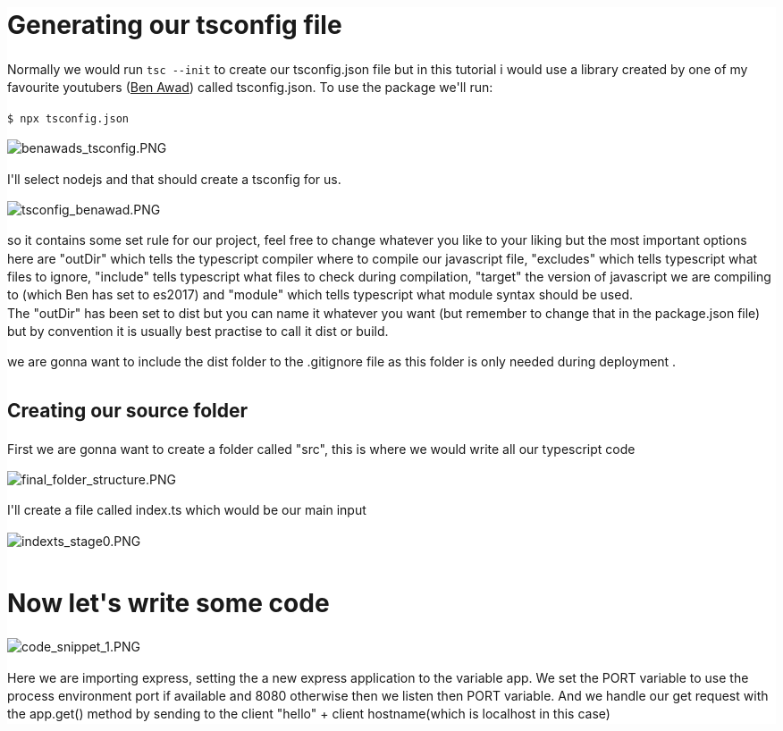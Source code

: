 
<h1> Generating our tsconfig file </h1>



Normally we would run `tsc --init` to create our tsconfig.json file but in this tutorial i would use a library created by one of my favourite youtubers ([Ben Awad](https://www.youtube.com/c/BenAwad97)) called tsconfig.json.
To use the package we'll run:

```
$ npx tsconfig.json

```

![benawads_tsconfig.PNG](https://cdn.hashnode.com/res/hashnode/image/upload/v1632521146710/kN5vap8eS.png)

I'll select nodejs and that should create a tsconfig for us.

![tsconfig_benawad.PNG](https://cdn.hashnode.com/res/hashnode/image/upload/v1632521166007/dGNke16s8.png)


so it contains some set rule for our project, feel free to change whatever you like to your liking but the most important options here are "outDir" which tells the typescript compiler where to compile our javascript file, "excludes" which tells typescript what files to ignore, "include" tells typescript what files to check during compilation, "target" the version of javascript we are compiling to (which Ben has set to es2017) and "module" which tells typescript what module syntax should be used.
<br/>
The "outDir" has been set to dist but you can name it whatever you want (but remember to change that in the package.json file) but by convention it is usually best practise to call it dist or build.
<br/>

we are gonna want to include the dist folder to the .gitignore file as this folder is only needed during deployment .
 

<h2>Creating our source folder </h2>

First we are gonna want to create a folder called "src", this is where we would write all our typescript code

![final_folder_structure.PNG](https://cdn.hashnode.com/res/hashnode/image/upload/v1632521499317/5f4OwY_bd.png)

I'll create a file called index.ts which would be our main input

![indexts_stage0.PNG](https://cdn.hashnode.com/res/hashnode/image/upload/v1632521523230/e9T9i0VCv.png)

# Now let's write some code

![code_snippet_1.PNG](https://cdn.hashnode.com/res/hashnode/image/upload/v1632521679053/GesTeL_86.png)

Here we are importing express, setting the a new express application to the variable app.  We set the PORT variable to use the process environment port if available and 8080 otherwise then we listen then PORT variable. And we handle our get request with the app.get() method by sending to the client "hello" + client hostname(which is localhost in this case)
<br/>
